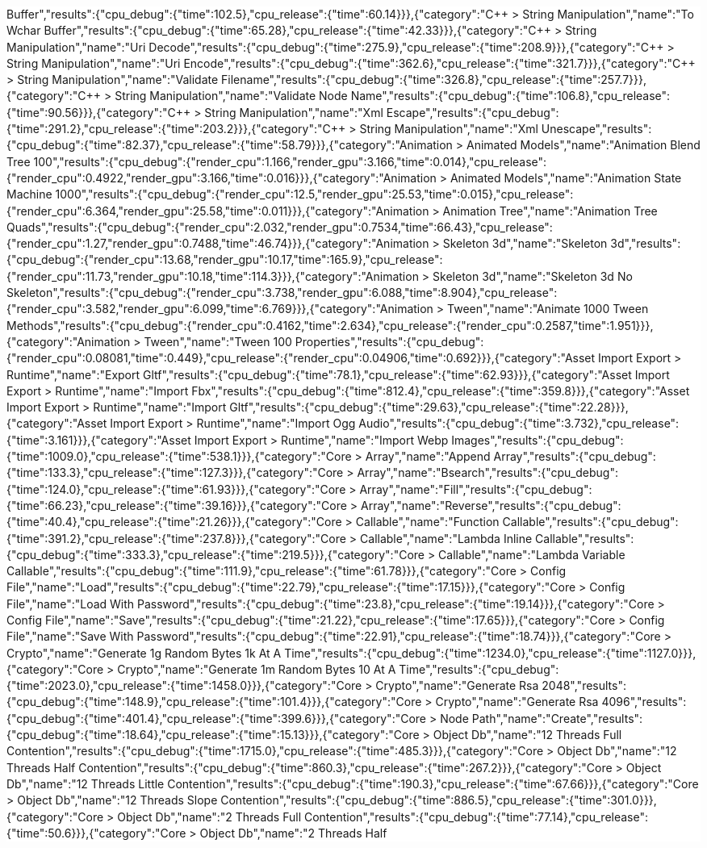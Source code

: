 Buffer","results":{"cpu_debug":{"time":102.5},"cpu_release":{"time":60.14}}},{"category":"C++ > String Manipulation","name":"To Wchar Buffer","results":{"cpu_debug":{"time":65.28},"cpu_release":{"time":42.33}}},{"category":"C++ > String Manipulation","name":"Uri Decode","results":{"cpu_debug":{"time":275.9},"cpu_release":{"time":208.9}}},{"category":"C++ > String Manipulation","name":"Uri Encode","results":{"cpu_debug":{"time":362.6},"cpu_release":{"time":321.7}}},{"category":"C++ > String Manipulation","name":"Validate Filename","results":{"cpu_debug":{"time":326.8},"cpu_release":{"time":257.7}}},{"category":"C++ > String Manipulation","name":"Validate Node Name","results":{"cpu_debug":{"time":106.8},"cpu_release":{"time":90.56}}},{"category":"C++ > String Manipulation","name":"Xml Escape","results":{"cpu_debug":{"time":291.2},"cpu_release":{"time":203.2}}},{"category":"C++ > String Manipulation","name":"Xml Unescape","results":{"cpu_debug":{"time":82.37},"cpu_release":{"time":58.79}}},{"category":"Animation > Animated Models","name":"Animation Blend Tree 100","results":{"cpu_debug":{"render_cpu":1.166,"render_gpu":3.166,"time":0.014},"cpu_release":{"render_cpu":0.4922,"render_gpu":3.166,"time":0.016}}},{"category":"Animation > Animated Models","name":"Animation State Machine 1000","results":{"cpu_debug":{"render_cpu":12.5,"render_gpu":25.53,"time":0.015},"cpu_release":{"render_cpu":6.364,"render_gpu":25.58,"time":0.011}}},{"category":"Animation > Animation Tree","name":"Animation Tree Quads","results":{"cpu_debug":{"render_cpu":2.032,"render_gpu":0.7534,"time":66.43},"cpu_release":{"render_cpu":1.27,"render_gpu":0.7488,"time":46.74}}},{"category":"Animation > Skeleton 3d","name":"Skeleton 3d","results":{"cpu_debug":{"render_cpu":13.68,"render_gpu":10.17,"time":165.9},"cpu_release":{"render_cpu":11.73,"render_gpu":10.18,"time":114.3}}},{"category":"Animation > Skeleton 3d","name":"Skeleton 3d No Skeleton","results":{"cpu_debug":{"render_cpu":3.738,"render_gpu":6.088,"time":8.904},"cpu_release":{"render_cpu":3.582,"render_gpu":6.099,"time":6.769}}},{"category":"Animation > Tween","name":"Animate 1000 Tween Methods","results":{"cpu_debug":{"render_cpu":0.4162,"time":2.634},"cpu_release":{"render_cpu":0.2587,"time":1.951}}},{"category":"Animation > Tween","name":"Tween 100 Properties","results":{"cpu_debug":{"render_cpu":0.08081,"time":0.449},"cpu_release":{"render_cpu":0.04906,"time":0.692}}},{"category":"Asset Import Export > Runtime","name":"Export Gltf","results":{"cpu_debug":{"time":78.1},"cpu_release":{"time":62.93}}},{"category":"Asset Import Export > Runtime","name":"Import Fbx","results":{"cpu_debug":{"time":812.4},"cpu_release":{"time":359.8}}},{"category":"Asset Import Export > Runtime","name":"Import Gltf","results":{"cpu_debug":{"time":29.63},"cpu_release":{"time":22.28}}},{"category":"Asset Import Export > Runtime","name":"Import Ogg Audio","results":{"cpu_debug":{"time":3.732},"cpu_release":{"time":3.161}}},{"category":"Asset Import Export > Runtime","name":"Import Webp Images","results":{"cpu_debug":{"time":1009.0},"cpu_release":{"time":538.1}}},{"category":"Core > Array","name":"Append Array","results":{"cpu_debug":{"time":133.3},"cpu_release":{"time":127.3}}},{"category":"Core > Array","name":"Bsearch","results":{"cpu_debug":{"time":124.0},"cpu_release":{"time":61.93}}},{"category":"Core > Array","name":"Fill","results":{"cpu_debug":{"time":66.23},"cpu_release":{"time":39.16}}},{"category":"Core > Array","name":"Reverse","results":{"cpu_debug":{"time":40.4},"cpu_release":{"time":21.26}}},{"category":"Core > Callable","name":"Function Callable","results":{"cpu_debug":{"time":391.2},"cpu_release":{"time":237.8}}},{"category":"Core > Callable","name":"Lambda Inline Callable","results":{"cpu_debug":{"time":333.3},"cpu_release":{"time":219.5}}},{"category":"Core > Callable","name":"Lambda Variable Callable","results":{"cpu_debug":{"time":111.9},"cpu_release":{"time":61.78}}},{"category":"Core > Config File","name":"Load","results":{"cpu_debug":{"time":22.79},"cpu_release":{"time":17.15}}},{"category":"Core > Config File","name":"Load With Password","results":{"cpu_debug":{"time":23.8},"cpu_release":{"time":19.14}}},{"category":"Core > Config File","name":"Save","results":{"cpu_debug":{"time":21.22},"cpu_release":{"time":17.65}}},{"category":"Core > Config File","name":"Save With Password","results":{"cpu_debug":{"time":22.91},"cpu_release":{"time":18.74}}},{"category":"Core > Crypto","name":"Generate 1g Random Bytes 1k At A Time","results":{"cpu_debug":{"time":1234.0},"cpu_release":{"time":1127.0}}},{"category":"Core > Crypto","name":"Generate 1m Random Bytes 10 At A Time","results":{"cpu_debug":{"time":2023.0},"cpu_release":{"time":1458.0}}},{"category":"Core > Crypto","name":"Generate Rsa 2048","results":{"cpu_debug":{"time":148.9},"cpu_release":{"time":101.4}}},{"category":"Core > Crypto","name":"Generate Rsa 4096","results":{"cpu_debug":{"time":401.4},"cpu_release":{"time":399.6}}},{"category":"Core > Node Path","name":"Create","results":{"cpu_debug":{"time":18.64},"cpu_release":{"time":15.13}}},{"category":"Core > Object Db","name":"12 Threads Full Contention","results":{"cpu_debug":{"time":1715.0},"cpu_release":{"time":485.3}}},{"category":"Core > Object Db","name":"12 Threads Half Contention","results":{"cpu_debug":{"time":860.3},"cpu_release":{"time":267.2}}},{"category":"Core > Object Db","name":"12 Threads Little Contention","results":{"cpu_debug":{"time":190.3},"cpu_release":{"time":67.66}}},{"category":"Core > Object Db","name":"12 Threads Slope Contention","results":{"cpu_debug":{"time":886.5},"cpu_release":{"time":301.0}}},{"category":"Core > Object Db","name":"2 Threads Full Contention","results":{"cpu_debug":{"time":77.14},"cpu_release":{"time":50.6}}},{"category":"Core > Object Db","name":"2 Threads Half